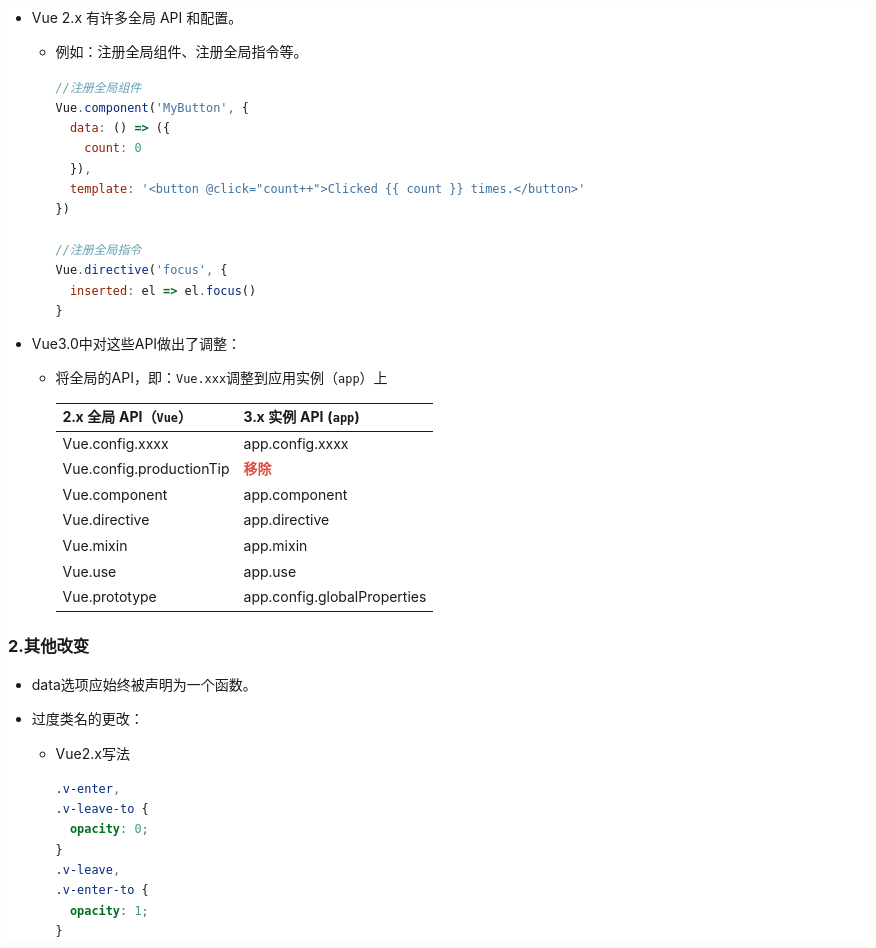 - Vue 2.x 有许多全局 API 和配置。

  - 例如：注册全局组件、注册全局指令等。

    ```js
    //注册全局组件
    Vue.component('MyButton', {
      data: () => ({
        count: 0
      }),
      template: '<button @click="count++">Clicked {{ count }} times.</button>'
    })
    
    //注册全局指令
    Vue.directive('focus', {
      inserted: el => el.focus()
    }
    ```

- Vue3.0中对这些API做出了调整：

  - 将全局的API，即：`Vue.xxx`调整到应用实例（`app`）上

    | 2.x 全局 API（`Vue`） | 3.x 实例 API (`app`)                        |
    | ------------------------- | ------------------------------------------- |
    | Vue.config.xxxx           | app.config.xxxx                             |
    | Vue.config.productionTip  | <strong style="color:#DD5145">移除</strong> |
    | Vue.component             | app.component                               |
    | Vue.directive             | app.directive                               |
    | Vue.mixin                 | app.mixin                                   |
    | Vue.use                   | app.use                                     |
    | Vue.prototype             | app.config.globalProperties                 |

### 2.其他改变

- data选项应始终被声明为一个函数。

- 过度类名的更改：

  - Vue2.x写法

    ```css
    .v-enter,
    .v-leave-to {
      opacity: 0;
    }
    .v-leave,
    .v-enter-to {
      opacity: 1;
    }
    ```
